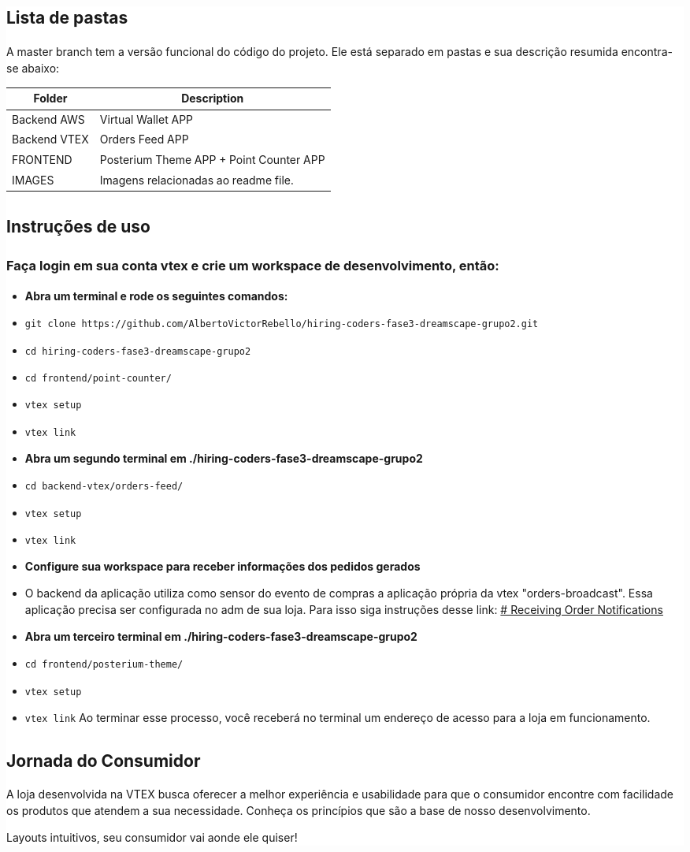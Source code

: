 ## Lista de pastas

A master branch tem a versão funcional do código do projeto. Ele está separado em pastas e sua descrição resumida encontra-se abaixo:

| Folder       | Description                             |
| ------------ | --------------------------------------- |
| Backend AWS  | Virtual Wallet APP                      |
| Backend VTEX | Orders Feed APP                         |
| FRONTEND     | Posterium Theme APP + Point Counter APP |
| IMAGES       | Imagens relacionadas ao readme file.    |

## Instruções de uso
  ### Faça login em sua conta vtex e crie um workspace de desenvolvimento, então:
-  **Abra um terminal e rode os seguintes comandos:**
-   `git clone https://github.com/AlbertoVictorRebello/hiring-coders-fase3-dreamscape-grupo2.git`
-   `cd hiring-coders-fase3-dreamscape-grupo2`
-   `cd frontend/point-counter/`
-   `vtex setup`
-   `vtex link`

-   **Abra um segundo terminal em ./hiring-coders-fase3-dreamscape-grupo2**
-   `cd backend-vtex/orders-feed/`
-   `vtex setup`
-   `vtex link`
 
 - **Configure sua workspace para receber informações dos pedidos gerados**
 - O backend da aplicação utiliza como sensor do evento de compras a aplicação própria da vtex "orders-broadcast". Essa aplicação precisa ser configurada no adm de sua loja. Para isso siga instruções desse link: [# Receiving Order Notifications](https://developers.vtex.com/vtex-developer-docs/docs/how-to-receive-order-notifications-on-vtex-io)
   
 -   **Abra um terceiro terminal em ./hiring-coders-fase3-dreamscape-grupo2**
-   `cd frontend/posterium-theme/`
-   `vtex setup`
-   `vtex link`
Ao terminar esse processo, você receberá no terminal um endereço de acesso para a loja em funcionamento.

## Jornada do Consumidor
A loja desenvolvida na VTEX busca oferecer a melhor experiência e usabilidade para que o consumidor encontre com facilidade os produtos que atendem a sua necessidade. Conheça os princípios que são a base de nosso desenvolvimento.

Layouts intuitivos, seu consumidor vai aonde ele quiser!
<div>